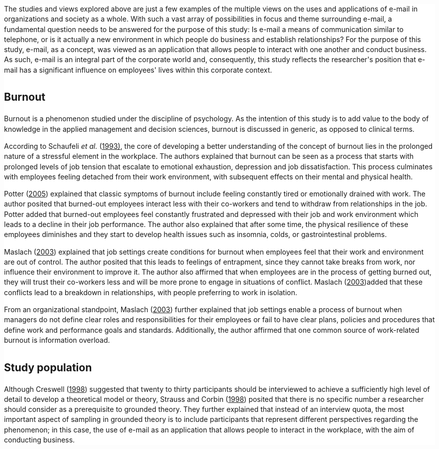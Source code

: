 The studies and views explored above are just a few examples of the multiple views on the uses and applications of e-mail in organizations and society as a whole. With such a vast array of possibilities in focus and theme surrounding e-mail, a fundamental question needs to be answered for the purpose of this study: Is e-mail a means of communication similar to telephone, or is it actually a new environment in which people do business and establish relationships? For the purpose of this study, e-mail, as a concept, was viewed as an application that allows people to interact with one another and conduct business. As such, e-mail is an integral part of the corporate world and, consequently, this study reflects the researcher's position that e-mail has a significant influence on employees' lives within this corporate context.

## Burnout

Burnout is a phenomenon studied under the discipline of psychology. As the intention of this study is to add value to the body of knowledge in the applied management and decision sciences, burnout is discussed in generic, as opposed to clinical terms.

According to Schaufeli _et al._ ([1993)](#scha93), the core of developing a better understanding of the concept of burnout lies in the prolonged nature of a stressful element in the workplace. The authors explained that burnout can be seen as a process that starts with prolonged levels of job tension that escalate to emotional exhaustion, depression and job dissatisfaction. This process culminates with employees feeling detached from their work environment, with subsequent effects on their mental and physical health.

Potter ([2005](#pot05)) explained that classic symptoms of burnout include feeling constantly tired or emotionally drained with work. The author posited that burned-out employees interact less with their co-workers and tend to withdraw from relationships in the job. Potter added that burned-out employees feel constantly frustrated and depressed with their job and work environment which leads to a decline in their job performance. The author also explained that after some time, the physical resilience of these employees diminishes and they start to develop health issues such as insomnia, colds, or gastrointestinal problems.

Maslach ([2003](#mar94)) explained that job settings create conditions for burnout when employees feel that their work and environment are out of control. The author posited that this leads to feelings of entrapment, since they cannot take breaks from work, nor influence their environment to improve it. The author also affirmed that when employees are in the process of getting burned out, they will trust their co-workers less and will be more prone to engage in situations of conflict. Maslach ([2003](#mar94))added that these conflicts lead to a breakdown in relationships, with people preferring to work in isolation.

From an organizational standpoint, Maslach ([2003](#mar94)) further explained that job settings enable a process of burnout when managers do not define clear roles and responsibilities for their employees or fail to have clear plans, policies and procedures that define work and performance goals and standards. Additionally, the author affirmed that one common source of work-related burnout is information overload.

## Study population

Although Creswell ([1998](#cres98)) suggested that twenty to thirty participants should be interviewed to achieve a sufficiently high level of detail to develop a theoretical model or theory, Strauss and Corbin ([1998](#stra98)) posited that there is no specific number a researcher should consider as a prerequisite to grounded theory. They further explained that instead of an interview quota, the most important aspect of sampling in grounded theory is to include participants that represent different perspectives regarding the phenomenon; in this case, the use of e-mail as an application that allows people to interact in the workplace, with the aim of conducting business.
